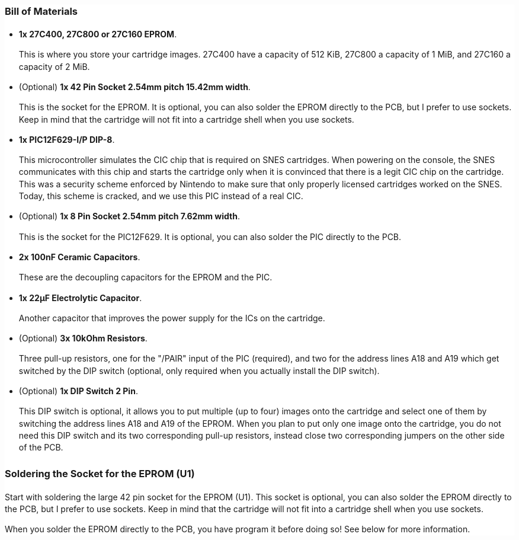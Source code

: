 ### Bill of Materials

* __1x 27C400, 27C800 or 27C160 EPROM__.

  This is where you store your cartridge images. 27C400 have a capacity of
  512 KiB, 27C800 a capacity of 1 MiB, and 27C160 a capacity of 2 MiB.

* (Optional) __1x 42 Pin Socket 2.54mm pitch 15.42mm width__.

  This is the socket for the EPROM. It is optional, you can also solder the
  EPROM directly to the PCB, but I prefer to use sockets. Keep in mind that the
  cartridge will not fit into a cartridge shell when you use sockets.

* __1x PIC12F629-I/P DIP-8__.

  This microcontroller simulates the CIC chip that is required on SNES
  cartridges. When powering on the console, the SNES communicates with this
  chip and starts the cartridge only when it is convinced that there is a
  legit CIC chip on the cartridge. This was a security scheme enforced by
  Nintendo to make sure that only properly licensed cartridges worked on the
  SNES. Today, this scheme is cracked, and we use this PIC instead of a real
  CIC.

* (Optional) __1x 8 Pin Socket 2.54mm pitch 7.62mm width__.

  This is the socket for the PIC12F629. It is optional, you can also solder the
  PIC directly to the PCB.

* __2x 100nF Ceramic Capacitors__.

  These are the decoupling capacitors for the EPROM and the PIC.

* __1x 22&mu;F Electrolytic Capacitor__.

  Another capacitor that improves the power supply for the ICs on the cartridge.

* (Optional) __3x 10kOhm Resistors__.

  Three pull-up resistors, one for the "/PAIR" input of the PIC (required), and
  two for the address lines A18 and A19 which get switched by the DIP switch
  (optional, only required when you actually install the DIP switch).

* (Optional) __1x DIP Switch 2 Pin__.

  This DIP switch is optional, it allows you to put multiple (up to four) images
  onto the cartridge and select one of them by switching the address lines A18
  and A19 of the EPROM. When you plan to put only one image onto the cartridge,
  you do not need this DIP switch and its two corresponding pull-up resistors,
  instead close two corresponding jumpers on the other side of the PCB.

### Soldering the Socket for the EPROM (U1)

Start with soldering the large 42 pin socket for the EPROM (U1). This socket is
optional, you can also solder the EPROM directly to the PCB, but I prefer to use
sockets. Keep in mind that the cartridge will not fit into a cartridge shell
when you use sockets.

When you solder the EPROM directly to the PCB, you have program it before doing
so! See below for more information.
